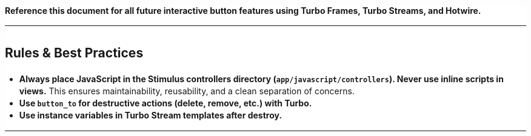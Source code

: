 
**Reference this document for all future interactive button features using Turbo Frames, Turbo Streams, and Hotwire.**

---

## Rules & Best Practices

- **Always place JavaScript in the Stimulus controllers directory (`app/javascript/controllers`). Never use inline scripts in views.** This ensures maintainability, reusability, and a clean separation of concerns.
- **Use `button_to` for destructive actions (delete, remove, etc.) with Turbo.**
- **Use instance variables in Turbo Stream templates after destroy.**

--- 
